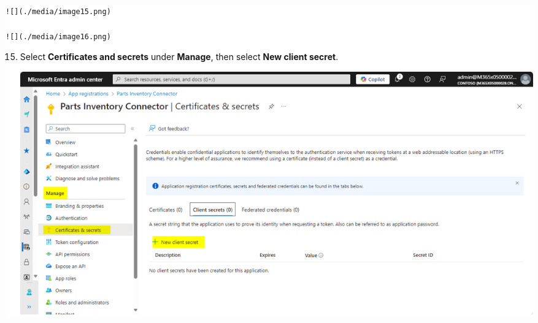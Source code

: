     ![](./media/image15.png)

    ![](./media/image16.png)


15. Select **Certificates and secrets** under **Manage**, then select **New client secret**.

    ![](./media/image17.png)

